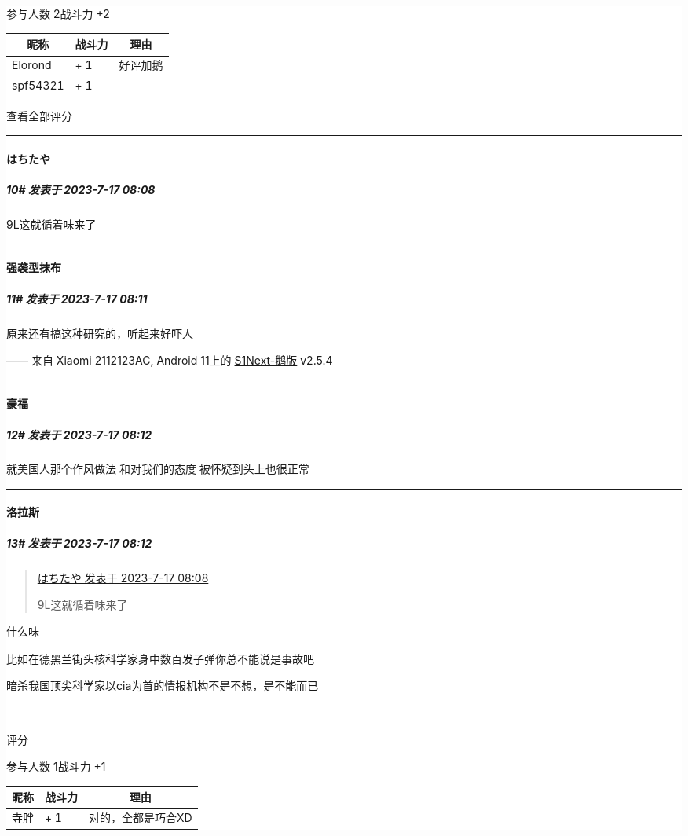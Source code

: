  参与人数 2战斗力 +2

|昵称|战斗力|理由|
|----|---|---|
| Elorond| + 1|好评加鹅|
| spf54321| + 1||

查看全部评分

*****

####  はちたや  
##### 10#       发表于 2023-7-17 08:08

9L这就循着味来了

*****

####  强袭型抹布  
##### 11#       发表于 2023-7-17 08:11

原来还有搞这种研究的，听起来好吓人

—— 来自 Xiaomi 2112123AC, Android 11上的 [S1Next-鹅版](https://github.com/ykrank/S1-Next/releases) v2.5.4

*****

####  豪福  
##### 12#       发表于 2023-7-17 08:12

就美国人那个作风做法 和对我们的态度 被怀疑到头上也很正常

*****

####  洛拉斯  
##### 13#       发表于 2023-7-17 08:12

<blockquote><a href="httphttps://bbs.saraba1st.com/2b/forum.php?mod=redirect&amp;goto=findpost&amp;pid=61689263&amp;ptid=2144712" target="_blank">はちたや 发表于 2023-7-17 08:08</a>

9L这就循着味来了</blockquote>
什么味

比如在德黑兰街头核科学家身中数百发子弹你总不能说是事故吧

暗杀我国顶尖科学家以cia为首的情报机构不是不想，是不能而已

﹍﹍﹍

评分

 参与人数 1战斗力 +1

|昵称|战斗力|理由|
|----|---|---|
| 寺胖| + 1|对的，全都是巧合XD|
